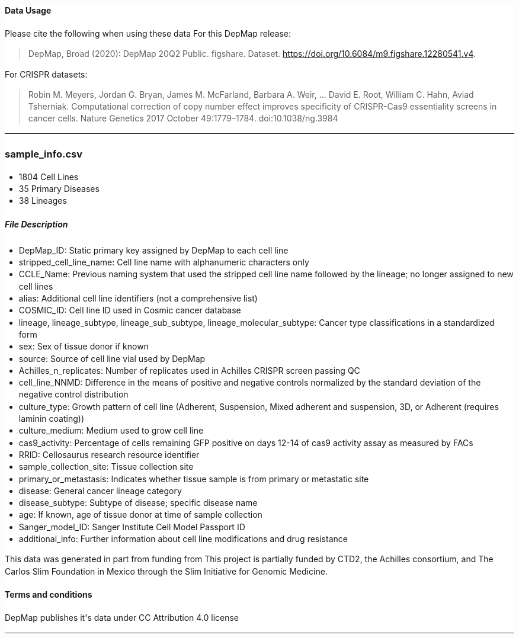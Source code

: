 #### Data Usage
Please cite the following when using these data
For this DepMap release:
> DepMap, Broad (2020): DepMap 20Q2 Public. figshare. Dataset. https://doi.org/10.6084/m9.figshare.12280541.v4.

For CRISPR datasets:
> Robin M. Meyers, Jordan G. Bryan, James M. McFarland, Barbara A. Weir, ... David E. Root, William C. Hahn, Aviad Tsherniak. Computational correction of copy number effect improves specificity of CRISPR-Cas9 essentiality screens in cancer cells. Nature Genetics 2017 October 49:1779–1784. doi:10.1038/ng.3984

- - - 

### sample_info.csv
* 1804 Cell Lines
* 35 Primary Diseases
* 38 Lineages

##### File Description
* DepMap_ID: Static primary key assigned by DepMap to each cell line
* stripped_cell_line_name: Cell line name with alphanumeric characters only
* CCLE_Name: Previous naming system that used the stripped cell line name followed by the lineage; no longer assigned to new cell lines
* alias: Additional cell line identifiers (not a comprehensive list)
* COSMIC_ID: Cell line ID used in Cosmic cancer database
* lineage, lineage_subtype, lineage_sub_subtype, lineage_molecular_subtype: Cancer type classifications in a standardized form
* sex: Sex of tissue donor if known
* source: Source of cell line vial used by DepMap
* Achilles_n_replicates: Number of replicates used in Achilles CRISPR screen passing QC
* cell_line_NNMD: Difference in the means of positive and negative controls normalized by the standard deviation of the negative control distribution
* culture_type: Growth pattern of cell line (Adherent, Suspension, Mixed adherent and suspension, 3D, or Adherent (requires laminin coating))
* culture_medium: Medium used to grow cell line
* cas9_activity: Percentage of cells remaining GFP positive on days 12-14 of cas9 activity assay as measured by FACs
* RRID: Cellosaurus research resource identifier
* sample_collection_site: Tissue collection site
* primary_or_metastasis: Indicates whether tissue sample is from primary or metastatic site
* disease: General cancer lineage category
* disease_subtype: Subtype of disease; specific disease name
* age: If known, age of tissue donor at time of sample collection
* Sanger_model_ID: Sanger Institute Cell Model Passport ID
* additional_info: Further information about cell line modifications and drug resistance

This data was generated in part from funding from
This project is partially funded by CTD2, the Achilles consortium, and The Carlos Slim Foundation in Mexico through the Slim Initiative for Genomic Medicine.

#### Terms and conditions
DepMap publishes it's data under CC Attribution 4.0 license

- - - 
